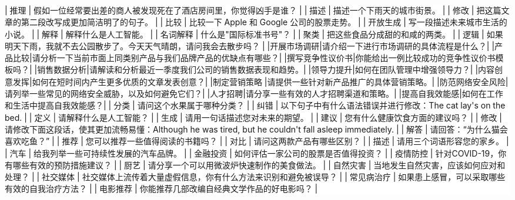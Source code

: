 | 推理                             | 假如一位经常要出差的商人被发现死在了酒店房间里，你觉得凶手是谁？ |
| 描述                             | 描述一个下雨天的城市街景。                                      |
| 修改                             | 把这篇文章的第二段改写成更加简洁明了的句子。                            |
| 比较                             | 比较一下 Apple 和 Google 公司的股票走势。                        |
| 开放生成                           | 写一段描述未来城市生活的小说。                                    |
| 解释                             | 解释什么是人工智能。                                           |
| 名词解释                           | 什么是"国际标准书号"？                                        |
| 聚类                             | 把这些食品分成甜的和咸的两类。                                     |
| 逻辑                             | 如果明天下雨，我就不去公园散步了。今天天气晴朗，请问我会去散步吗？       |
|开展市场调研|请介绍一下进行市场调研的具体流程是什么？|
|产品比较|请分析一下当前市面上同类别产品与我们品牌产品的优缺点有哪些？|
|撰写竞争性议价书|你能给出一例比较成功的竞争性议价书模板吗？|
|销售数据分析|请解读和分析最近一季度我们公司的销售数据表现和趋势。|
|领导力提升|如何在团队管理中增强领导力？|
|内容创意发挥|如何在短时间内产生更多优质的文章发表创意？|
|制定营销策略 |请提供一些针对新产品推广的具体营销策略。|
|防范网络安全风险|请列举一些常见的网络安全威胁，以及如何避免它们？|
|人才招聘|请分享一些有效的人才招聘渠道和策略。|
|提高自我效能感|如何在工作和生活中提高自我效能感？|
| 分类 | 请问这个水果属于哪种分类？ |
| 纠错 | 以下句子中有什么语法错误并进行修改：The cat lay's on the bed. |
| 定义 | 请解释什么是人工智能？ |
| 生成 | 请用一句话描述您对未来的期望。 |
| 建议 | 您有什么健康饮食方面的建议吗？ |
| 修改 | 请修改下面这段话，使其更加流畅易懂：Although he was tired, but he couldn't fall asleep immediately. |
| 解答 | 请回答：“为什么猫会喜欢吃鱼？” |
| 推荐 | 您可以推荐一些值得阅读的书籍吗？ |
| 对比 | 请问这两款产品有哪些区别？ |
| 描述 | 请用三个词语形容您的家乡。 |
| 汽车 | 给我列举一些可持续性发展的汽车品牌。 |
| 金融投资 | 如何评估一家公司的股票是否值得投资？ |
| 疫情防控 | 针对COVID-19，你有哪些有效的预防措施建议？ |
| 厨艺 | 请分享一个可以用微波炉快速制作的美食做法。 |
| 自然灾害 | 当地发生自然灾害，应该如何应对和处理？ |
| 社交媒体 | 社交媒体上流传着大量虚假信息，你有什么方法来识别和避免被误导？ |
| 常见病治疗 | 如果患上感冒，可以采取哪些有效的自我治疗方法？ |
| 电影推荐 | 你能推荐几部改编自经典文学作品的好电影吗？ |